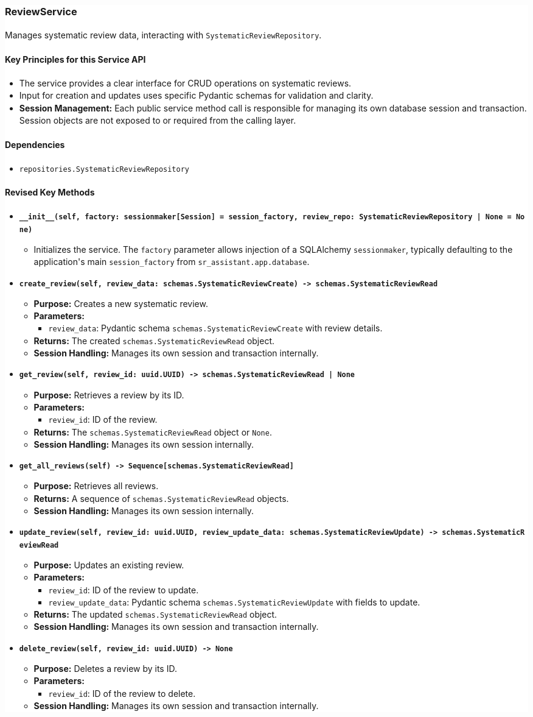 ### ReviewService

Manages systematic review data, interacting with `SystematicReviewRepository`.

#### Key Principles for this Service API
- The service provides a clear interface for CRUD operations on systematic reviews.
- Input for creation and updates uses specific Pydantic schemas for validation and clarity.
- **Session Management:** Each public service method call is responsible for managing its own database session and transaction. Session objects are not exposed to or required from the calling layer.

#### Dependencies
- `repositories.SystematicReviewRepository`

#### Revised Key Methods

- **`__init__(self, factory: sessionmaker[Session] = session_factory, review_repo: SystematicReviewRepository | None = None)`**
  - Initializes the service. The `factory` parameter allows injection of a SQLAlchemy `sessionmaker`, typically defaulting to the application's main `session_factory` from `sr_assistant.app.database`.

- **`create_review(self, review_data: schemas.SystematicReviewCreate) -> schemas.SystematicReviewRead`**
  - **Purpose:** Creates a new systematic review.
  - **Parameters:**
    - `review_data`: Pydantic schema `schemas.SystematicReviewCreate` with review details.
  - **Returns:** The created `schemas.SystematicReviewRead` object.
  - **Session Handling:** Manages its own session and transaction internally.

- **`get_review(self, review_id: uuid.UUID) -> schemas.SystematicReviewRead | None`**
  - **Purpose:** Retrieves a review by its ID.
  - **Parameters:**
    - `review_id`: ID of the review.
  - **Returns:** The `schemas.SystematicReviewRead` object or `None`.
  - **Session Handling:** Manages its own session internally.

- **`get_all_reviews(self) -> Sequence[schemas.SystematicReviewRead]`**
  - **Purpose:** Retrieves all reviews.
  - **Returns:** A sequence of `schemas.SystematicReviewRead` objects.
  - **Session Handling:** Manages its own session internally.

- **`update_review(self, review_id: uuid.UUID, review_update_data: schemas.SystematicReviewUpdate) -> schemas.SystematicReviewRead`**
  - **Purpose:** Updates an existing review.
  - **Parameters:**
    - `review_id`: ID of the review to update.
    - `review_update_data`: Pydantic schema `schemas.SystematicReviewUpdate` with fields to update.
  - **Returns:** The updated `schemas.SystematicReviewRead` object.
  - **Session Handling:** Manages its own session and transaction internally.

- **`delete_review(self, review_id: uuid.UUID) -> None`**
  - **Purpose:** Deletes a review by its ID.
  - **Parameters:**
    - `review_id`: ID of the review to delete.
  - **Session Handling:** Manages its own session and transaction internally.
